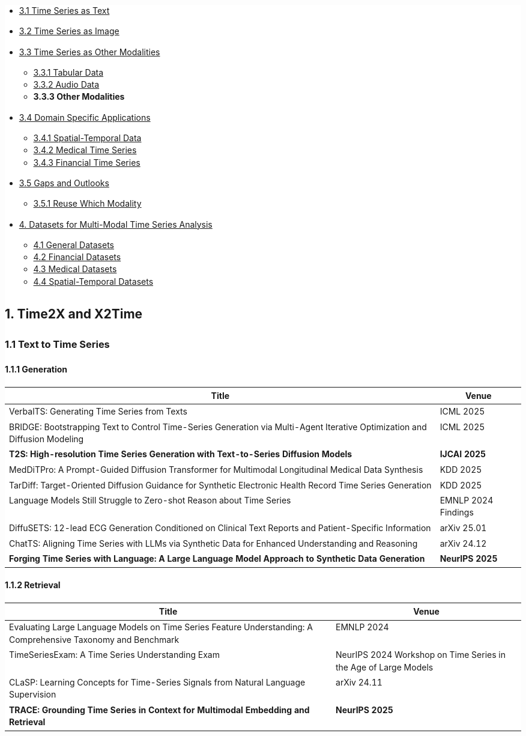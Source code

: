   * [3.1 Time Series as Text](#31-time-series-as-text)
  * [3.2 Time Series as Image](#32-time-series-as-image)
  * [3.3 Time Series as Other Modalities](#3-time-series-as-other-modalities)

    * [3.3.1 Tabular Data](#331-tabular-data)
    * [3.3.2 Audio Data](#332-audio-data)
    * **3.3.3 Other Modalities**
  * [3.4 Domain Specific Applications](#34-domain-specific-applications)

    * [3.4.1 Spatial-Temporal Data](#341-spatial-temporal-data)
    * [3.4.2 Medical Time Series](#342-medical-time-series)
    * [3.4.3 Financial Time Series](#343-financial-time-series)
  * [3.5 Gaps and Outlooks](#35-gaps-and-outlooks)

    * [3.5.1 Reuse Which Modality](#351-reuse-which-modality)
* [4. Datasets for Multi-Modal Time Series Analysis](#4-datasets-for-multi-modal-time-series-analysis)

  * [4.1 General Datasets](#41-general-datasets)
  * [4.2 Financial Datasets](#42-financial-datasets)
  * [4.3 Medical Datasets](#43-medical-datasets)
  * [4.4 Spatial-Temporal Datasets](#44-spatial-temporal-datasets)

## 1. Time2X and X2Time

### 1.1 Text to Time Series

#### 1.1.1 Generation

<a id="111-generation"></a>

| Title                                                                                                                      | Venue     |
| -------------------------------------------------------------------------------------------------------------------------- | --------- |
| VerbalTS: Generating Time Series from Texts                                                                                | ICML 2025 |
| BRIDGE: Bootstrapping Text to Control Time-Series Generation via Multi-Agent Iterative Optimization and Diffusion Modeling | ICML 2025 |
| **T2S: High-resolution Time Series Generation with Text-to-Series Diffusion Models**                                       | **IJCAI 2025** |
| MedDiTPro: A Prompt-Guided Diffusion Transformer for Multimodal Longitudinal Medical Data Synthesis                       | KDD 2025  |
| TarDiff: Target-Oriented Diffusion Guidance for Synthetic Electronic Health Record Time Series Generation                  | KDD 2025  |
| Language Models Still Struggle to Zero-shot Reason about Time Series                                                       | EMNLP 2024 Findings |
| DiffuSETS: 12-lead ECG Generation Conditioned on Clinical Text Reports and Patient-Specific Information                    | arXiv 25.01 |
| ChatTS: Aligning Time Series with LLMs via Synthetic Data for Enhanced Understanding and Reasoning                         | arXiv 24.12 |
| **Forging Time Series with Language: A Large Language Model Approach to Synthetic Data Generation**                        | **NeurIPS 2025** |

#### 1.1.2 Retrieval

<a id="112-retrieval"></a>

| Title                                                                                                         | Venue                                                           |
| ------------------------------------------------------------------------------------------------------------- | --------------------------------------------------------------- |
| Evaluating Large Language Models on Time Series Feature Understanding: A Comprehensive Taxonomy and Benchmark | EMNLP 2024                                                      |
| TimeSeriesExam: A Time Series Understanding Exam                                                              | NeurIPS 2024 Workshop on Time Series in the Age of Large Models |
| CLaSP: Learning Concepts for Time-Series Signals from Natural Language Supervision                            | arXiv 24.11                                                     |
| **TRACE: Grounding Time Series in Context for Multimodal Embedding and Retrieval**                            | **NeurIPS 2025**                                                |
